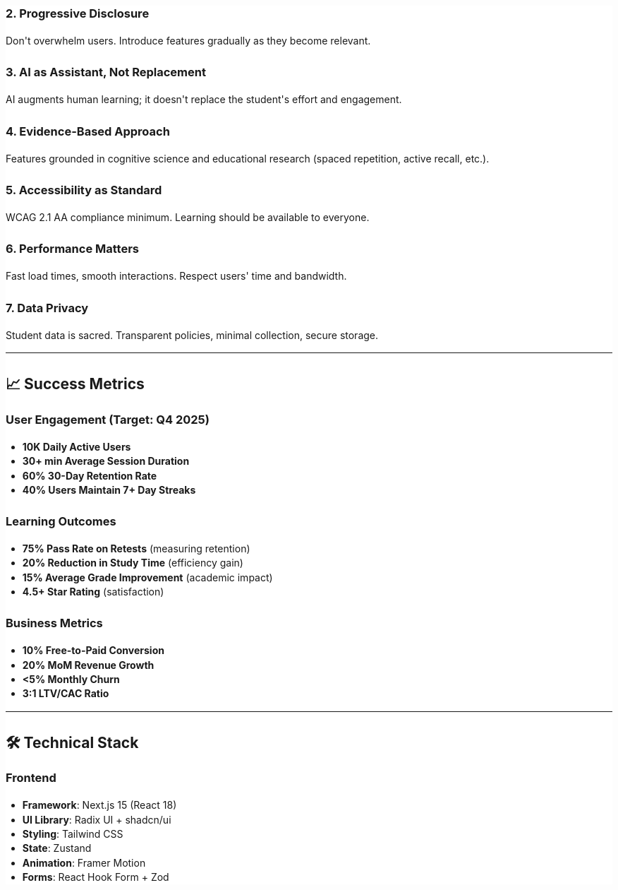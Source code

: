 ### 2. **Progressive Disclosure**
Don't overwhelm users. Introduce features gradually as they become relevant.

### 3. **AI as Assistant, Not Replacement**
AI augments human learning; it doesn't replace the student's effort and engagement.

### 4. **Evidence-Based Approach**
Features grounded in cognitive science and educational research (spaced repetition, active recall, etc.).

### 5. **Accessibility as Standard**
WCAG 2.1 AA compliance minimum. Learning should be available to everyone.

### 6. **Performance Matters**
Fast load times, smooth interactions. Respect users' time and bandwidth.

### 7. **Data Privacy**
Student data is sacred. Transparent policies, minimal collection, secure storage.

---

## 📈 Success Metrics

### User Engagement (Target: Q4 2025)
- **10K Daily Active Users**
- **30+ min Average Session Duration**
- **60% 30-Day Retention Rate**
- **40% Users Maintain 7+ Day Streaks**

### Learning Outcomes
- **75% Pass Rate on Retests** (measuring retention)
- **20% Reduction in Study Time** (efficiency gain)
- **15% Average Grade Improvement** (academic impact)
- **4.5+ Star Rating** (satisfaction)

### Business Metrics
- **10% Free-to-Paid Conversion**
- **20% MoM Revenue Growth**
- **<5% Monthly Churn**
- **3:1 LTV/CAC Ratio**

---

## 🛠 Technical Stack

### Frontend
- **Framework**: Next.js 15 (React 18)
- **UI Library**: Radix UI + shadcn/ui
- **Styling**: Tailwind CSS
- **State**: Zustand
- **Animation**: Framer Motion
- **Forms**: React Hook Form + Zod
